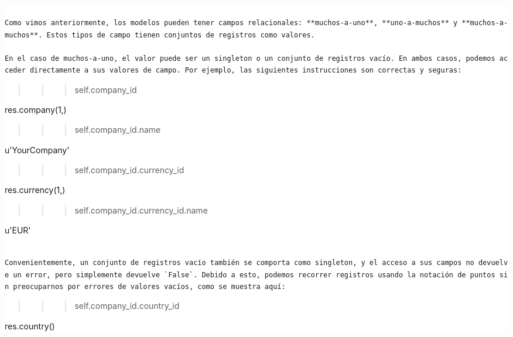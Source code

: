```

Como vimos anteriormente, los modelos pueden tener campos relacionales: **muchos-a-uno**, **uno-a-muchos** y **muchos-a-muchos**. Estos tipos de campo tienen conjuntos de registros como valores.

En el caso de muchos-a-uno, el valor puede ser un singleton o un conjunto de registros vacío. En ambos casos, podemos acceder directamente a sus valores de campo. Por ejemplo, las siguientes instrucciones son correctas y seguras:

```

>>> self.company_id





res.company(1,)





>>> self.company_id.name





u'YourCompany'





>>> self.company_id.currency_id





res.currency(1,)






>>> self.company_id.currency_id.name





u'EUR'

```

Convenientemente, un conjunto de registros vacío también se comporta como singleton, y el acceso a sus campos no devuelve un error, pero simplemente devuelve `False`. Debido a esto, podemos recorrer registros usando la notación de puntos sin preocuparnos por errores de valores vacíos, como se muestra aquí:

```

>>> self.company_id.country_id





res.country()
